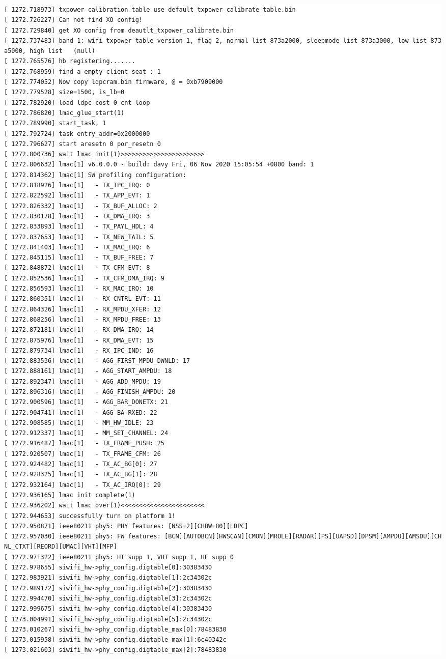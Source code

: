 ```
[ 1272.718973] txpower calibration table use default_txpower_calibrate_table.bin
[ 1272.726227] Can not find XO config!
[ 1272.729840] get XO config from deautlt_txpower_calibrate.bin
[ 1272.737483] band 1: wifi txpower table version 1, flag 2, normal list 873a2000, sleepmode list 873a3000, low list 873a5000, high list   (null)
[ 1272.765576] hb registering.......
[ 1272.768959] find a empty client seat : 1
[ 1272.774052] Now copy ldpcram.bin firmware, @ = 0xb7909000
[ 1272.779528] size=1500, is_lb=0
[ 1272.782920] load ldpc cost 0 cnt loop
[ 1272.786820] lmac_glue_start(1)
[ 1272.789990] start_task, 1
[ 1272.792724] task entry_addr=0x2000000
[ 1272.796627] start aresetn 0 por_resetn 0
[ 1272.800736] wait lmac init(1)>>>>>>>>>>>>>>>>>>>>>>>
[ 1272.806632] lmac[1] v6.0.0.0 - build: davy Fri, 06 Nov 2020 15:05:54 +0800 band: 1
[ 1272.814362] lmac[1] SW profiling configuration:
[ 1272.818926] lmac[1]   - TX_IPC_IRQ: 0
[ 1272.822592] lmac[1]   - TX_APP_EVT: 1
[ 1272.826332] lmac[1]   - TX_BUF_ALLOC: 2
[ 1272.830178] lmac[1]   - TX_DMA_IRQ: 3
[ 1272.833893] lmac[1]   - TX_PAYL_HDL: 4
[ 1272.837653] lmac[1]   - TX_NEW_TAIL: 5
[ 1272.841403] lmac[1]   - TX_MAC_IRQ: 6
[ 1272.845115] lmac[1]   - TX_BUF_FREE: 7
[ 1272.848872] lmac[1]   - TX_CFM_EVT: 8
[ 1272.852536] lmac[1]   - TX_CFM_DMA_IRQ: 9
[ 1272.856593] lmac[1]   - RX_MAC_IRQ: 10
[ 1272.860351] lmac[1]   - RX_CNTRL_EVT: 11
[ 1272.864326] lmac[1]   - RX_MPDU_XFER: 12
[ 1272.868256] lmac[1]   - RX_MPDU_FREE: 13
[ 1272.872181] lmac[1]   - RX_DMA_IRQ: 14
[ 1272.875976] lmac[1]   - RX_DMA_EVT: 15
[ 1272.879734] lmac[1]   - RX_IPC_IND: 16
[ 1272.883536] lmac[1]   - AGG_FIRST_MPDU_DWNLD: 17
[ 1272.888161] lmac[1]   - AGG_START_AMPDU: 18
[ 1272.892347] lmac[1]   - AGG_ADD_MPDU: 19
[ 1272.896316] lmac[1]   - AGG_FINISH_AMPDU: 20
[ 1272.900596] lmac[1]   - AGG_BAR_DONETX: 21
[ 1272.904741] lmac[1]   - AGG_BA_RXED: 22
[ 1272.908585] lmac[1]   - MM_HW_IDLE: 23
[ 1272.912337] lmac[1]   - MM_SET_CHANNEL: 24
[ 1272.916487] lmac[1]   - TX_FRAME_PUSH: 25
[ 1272.920507] lmac[1]   - TX_FRAME_CFM: 26
[ 1272.924482] lmac[1]   - TX_AC_BG[0]: 27
[ 1272.928325] lmac[1]   - TX_AC_BG[1]: 28
[ 1272.932164] lmac[1]   - TX_AC_IRQ[0]: 29
[ 1272.936165] lmac init complete(1)
[ 1272.936202] wait lmac over(1)<<<<<<<<<<<<<<<<<<<<<<<
[ 1272.944653] successfully turn on platform 1!
[ 1272.950871] ieee80211 phy5: PHY features: [NSS=2][CHBW=80][LDPC]
[ 1272.957030] ieee80211 phy5: FW features: [BCN][AUTOBCN][HWSCAN][CMON][MROLE][RADAR][PS][UAPSD][DPSM][AMPDU][AMSDU][CHNL_CTXT][REORD][UMAC][VHT][MFP]
[ 1272.971322] ieee80211 phy5: HT supp 1, VHT supp 1, HE supp 0
[ 1272.978655] siwifi_hw->phy_config.digtable[0]:30383430
[ 1272.983921] siwifi_hw->phy_config.digtable[1]:2c34302c
[ 1272.989172] siwifi_hw->phy_config.digtable[2]:30383430
[ 1272.994470] siwifi_hw->phy_config.digtable[3]:2c34302c
[ 1272.999675] siwifi_hw->phy_config.digtable[4]:30383430
[ 1273.004991] siwifi_hw->phy_config.digtable[5]:2c34302c
[ 1273.010267] siwifi_hw->phy_config.digtable_max[0]:78483830
[ 1273.015958] siwifi_hw->phy_config.digtable_max[1]:6c40342c
[ 1273.021603] siwifi_hw->phy_config.digtable_max[2]:78483830
```